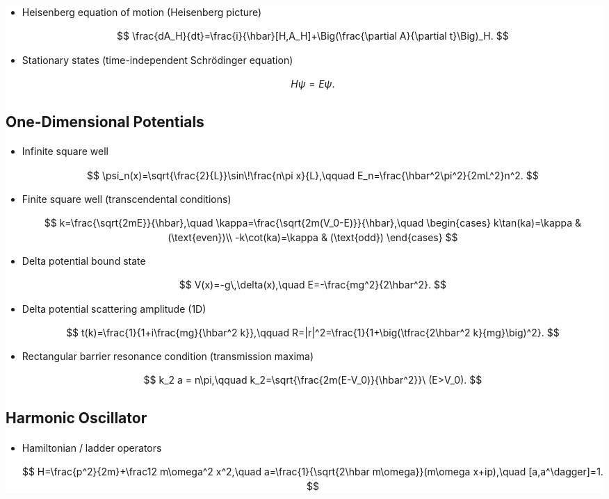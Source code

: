 * Heisenberg equation of motion (Heisenberg picture)

  $$
  \frac{dA_H}{dt}=\frac{i}{\hbar}[H,A_H]+\Big(\frac{\partial A}{\partial t}\Big)_H.
  $$

* Stationary states (time-independent Schrödinger equation)

  $$
  H\psi=E\psi.
  $$



## One-Dimensional Potentials

* Infinite square well

  $$
  \psi_n(x)=\sqrt{\frac{2}{L}}\sin\!\frac{n\pi x}{L},\qquad E_n=\frac{\hbar^2\pi^2}{2mL^2}n^2.
  $$

* Finite square well (transcendental conditions)

  $$
  k=\frac{\sqrt{2mE}}{\hbar},\quad \kappa=\frac{\sqrt{2m(V_0-E)}}{\hbar},\quad
  \begin{cases}
  k\tan(ka)=\kappa & (\text{even})\\
  -k\cot(ka)=\kappa & (\text{odd})
  \end{cases}
  $$

* Delta potential bound state

  $$
  V(x)=-g\,\delta(x),\quad E=-\frac{mg^2}{2\hbar^2}.
  $$

* Delta potential scattering amplitude (1D)

  $$
  t(k)=\frac{1}{1+i\frac{mg}{\hbar^2 k}},\qquad R=|r|^2=\frac{1}{1+\big(\tfrac{2\hbar^2 k}{mg}\big)^2}.
  $$

* Rectangular barrier resonance condition (transmission maxima)

  $$
  k_2 a = n\pi,\qquad k_2=\sqrt{\frac{2m(E-V_0)}{\hbar^2}}\ (E>V_0).
  $$



## Harmonic Oscillator

* Hamiltonian / ladder operators

  $$
  H=\frac{p^2}{2m}+\frac12 m\omega^2 x^2,\quad
  a=\frac{1}{\sqrt{2\hbar m\omega}}(m\omega x+ip),\quad
  [a,a^\dagger]=1.
  $$
